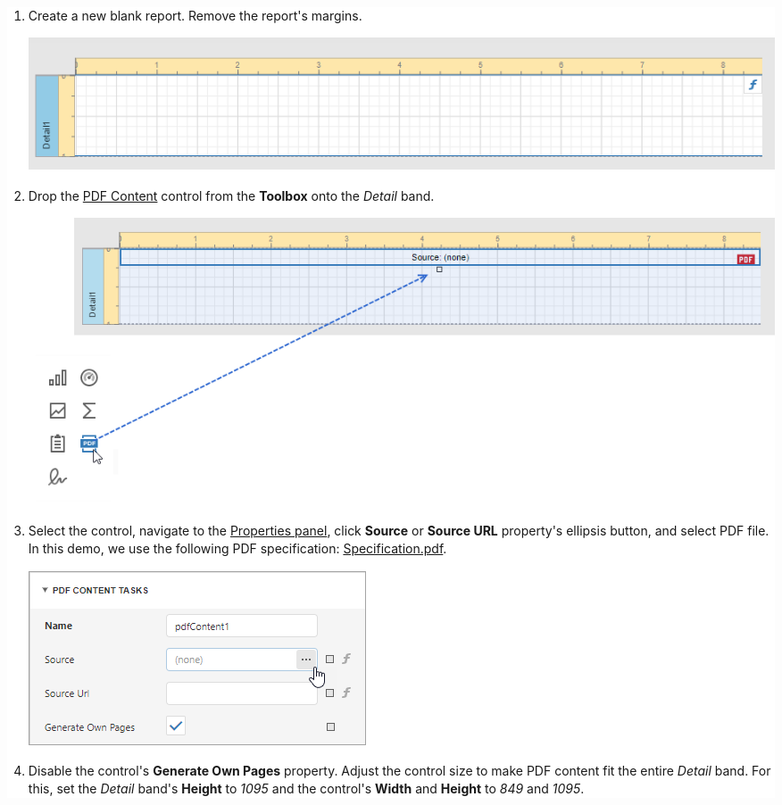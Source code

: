 1. Create a new blank report. Remove the report's margins.

    ![Add a New Blank Report and Remove Margins](../../../images/eurd-web-create-report-with-pdf-content-add-new-blank-report-and-remove-margins.png)

2. Drop the [PDF Content](../use-report-elements/use-basic-report-controls/pdf-content.md) control from the **Toolbox** onto the *Detail* band.

    ![Drop the PDF Content Control Onto the Detail Band](../../../images/eurd-web-create-report-with-pdf-content-drop-xrpdfcontent-control-onto-detail-band.png)

3. Select the control, navigate to the [Properties panel](../report-designer-tools/ui-panels/properties-panel.md), click **Source** or **Source URL** property's ellipsis button, and select PDF file. In this demo, we use the following PDF specification: [Specification.pdf](https://github.com/Risky-Examples/DataSources/blob/master/Specification.pdf).

    ![Specify PDF File Source](../../../images/eurd-web-create-report-with-pdf-content-specify-pdf-file-source.png)

4. Disable the control's **Generate Own Pages** property. Adjust the control size to make PDF content fit the entire *Detail* band. For this, set the *Detail* band's **Height** to *1095* and the control's **Width** and **Height** to *849* and *1095*.
